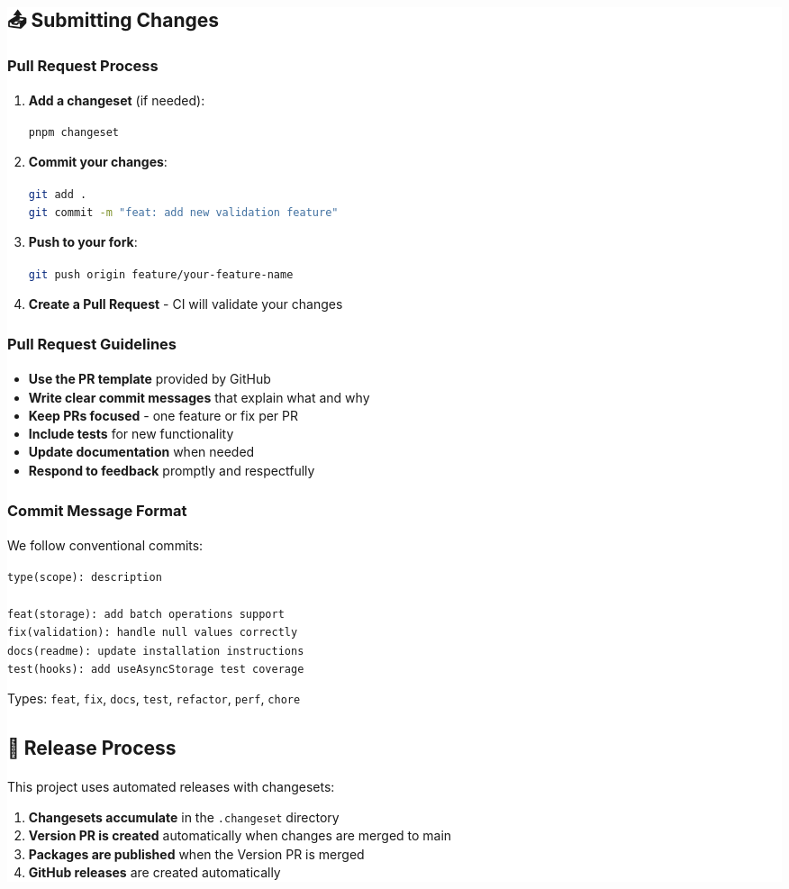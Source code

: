 ## 📤 Submitting Changes

### Pull Request Process

1. **Add a changeset** (if needed):
   ```bash
   pnpm changeset
   ```

2. **Commit your changes**:
   ```bash
   git add .
   git commit -m "feat: add new validation feature"
   ```

3. **Push to your fork**:
   ```bash
   git push origin feature/your-feature-name
   ```

4. **Create a Pull Request** - CI will validate your changes

### Pull Request Guidelines

- **Use the PR template** provided by GitHub
- **Write clear commit messages** that explain what and why
- **Keep PRs focused** - one feature or fix per PR
- **Include tests** for new functionality
- **Update documentation** when needed
- **Respond to feedback** promptly and respectfully

### Commit Message Format

We follow conventional commits:

```
type(scope): description

feat(storage): add batch operations support
fix(validation): handle null values correctly  
docs(readme): update installation instructions
test(hooks): add useAsyncStorage test coverage
```

Types: `feat`, `fix`, `docs`, `test`, `refactor`, `perf`, `chore`

## 🚀 Release Process

This project uses automated releases with changesets:

1. **Changesets accumulate** in the `.changeset` directory
2. **Version PR is created** automatically when changes are merged to main
3. **Packages are published** when the Version PR is merged
4. **GitHub releases** are created automatically
